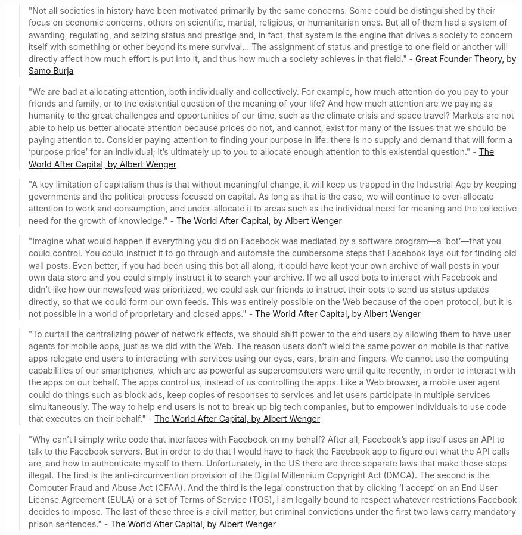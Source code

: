 > "Not all societies in history have been motivated primarily by the same concerns. Some could be distinguished by their focus on economic concerns, others on scientific, martial, religious, or humanitarian ones. But all of them had a system of awarding, regulating, and seizing status and prestige and, in fact, that system is the engine that drives a society to concern itself with something or other beyond its mere survival... The assignment of status and prestige to one field or another will directly affect how much effort is put into it, and thus how much a society achieves in that field." - [Great Founder Theory, by Samo Burja](https://samoburja.com/gft/)




> "We are bad at allocating attention, both individually and collectively. For example, how much attention do you pay to your friends and family, or to the existential question of the meaning of your life? And how much attention are we paying as humanity to the great challenges and opportunities of our time, such as the climate crisis and space travel? Markets are not able to help us better allocate attention because prices do not, and cannot, exist for many of the issues that we should be paying attention to. Consider paying attention to finding your purpose in life: there is no supply and demand that will form a ‘purpose price’ for an individual; it’s ultimately up to you to allocate enough attention to this existential question." - [The World After Capital, by Albert Wenger](https://worldaftercapital.gitbook.io/worldaftercapital/readme#:~:text=We%20are%20bad,this%20existential%20question.)

> "A key limitation of capitalism thus is that without meaningful change, it will keep us trapped in the Industrial Age by keeping governments and the political process focused on capital. As long as that is the case, we will continue to over-allocate attention to work and consumption, and under-allocate it to areas such as the individual need for meaning and the collective need for the growth of knowledge." - [The World After Capital, by Albert Wenger](https://worldaftercapital.gitbook.io/worldaftercapital/part-three/limits#:~:text=A%20key%20limitation,growth%20of%20knowledge.)

> "Imagine what would happen if everything you did on Facebook was mediated by a software program—a ‘bot’—that you could control. You could instruct it to go through and automate the cumbersome steps that Facebook lays out for finding old wall posts. Even better, if you had been using this bot all along, it could have kept your own archive of wall posts in your own data store and you could simply instruct it to search your archive. If we all used bots to interact with Facebook and didn’t like how our newsfeed was prioritized, we could ask our friends to instruct their bots to send us status updates directly, so that we could form our own feeds. This was entirely possible on the Web because of the open protocol, but it is not possible in a world of proprietary and closed apps." - [The World After Capital, by Albert Wenger](https://worldaftercapital.gitbook.io/worldaftercapital/part-four/informational#:~:text=Imagine%20what%20would,and%20closed%20apps)

> "To curtail the centralizing power of network effects, we should shift power to the end users by allowing them to have user agents for mobile apps, just as we did with the Web. The reason users don’t wield the same power on mobile is that native apps relegate end users to interacting with services using our eyes, ears, brain and fingers. We cannot use the computing capabilities of our smartphones, which are as powerful as supercomputers were until quite recently, in order to interact with the apps on our behalf. The apps control us, instead of us controlling the apps. Like a Web browser, a mobile user agent could do things such as block ads, keep copies of responses to services and let users participate in multiple services simultaneously. The way to help end users is not to break up big tech companies, but to empower individuals to use code that executes on their behalf." - [The World After Capital, by Albert Wenger](https://worldaftercapital.gitbook.io/worldaftercapital/part-four/informational#:~:text=To%20curtail%20the,on%20their%20behalf.)

> "Why can’t I simply write code that interfaces with Facebook on my behalf? After all, Facebook’s app itself uses an API to talk to the Facebook servers. But in order to do that I would have to hack the Facebook app to figure out what the API calls are, and how to authenticate myself to them. Unfortunately, in the US there are three separate laws that make those steps illegal. The first is the anti-circumvention provision of the Digital Millennium Copyright Act (DMCA). The second is the Computer Fraud and Abuse Act (CFAA). And the third is the legal construction that by clicking ‘I accept’ on an End User License Agreement (EULA) or a set of Terms of Service (TOS), I am legally bound to respect whatever restrictions Facebook decides to impose. The last of these three is a civil matter, but criminal convictions under the first two laws carry mandatory prison sentences." - [The World After Capital, by Albert Wenger](https://worldaftercapital.gitbook.io/worldaftercapital/part-four/informational#:~:text=Why%20can%E2%80%99t%20I,mandatory%20prison%20sentences.)
